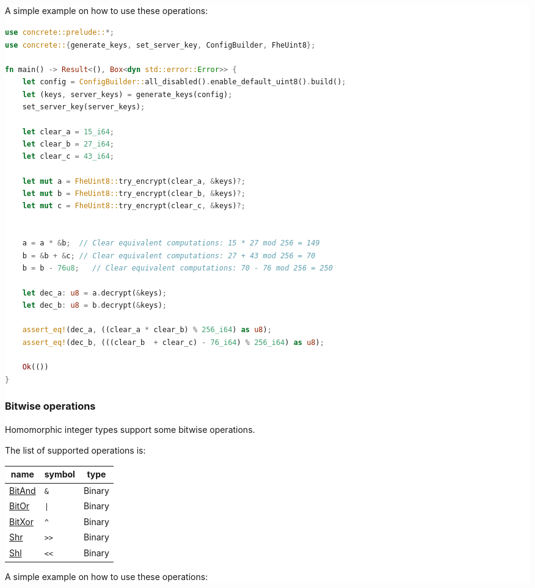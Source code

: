 A simple example on how to use these operations:

```rust
use concrete::prelude::*;
use concrete::{generate_keys, set_server_key, ConfigBuilder, FheUint8};

fn main() -> Result<(), Box<dyn std::error::Error>> {
    let config = ConfigBuilder::all_disabled().enable_default_uint8().build();
    let (keys, server_keys) = generate_keys(config);
    set_server_key(server_keys);
    
    let clear_a = 15_i64;
    let clear_b = 27_i64;
    let clear_c = 43_i64;

    let mut a = FheUint8::try_encrypt(clear_a, &keys)?;
    let mut b = FheUint8::try_encrypt(clear_b, &keys)?;
    let mut c = FheUint8::try_encrypt(clear_c, &keys)?;


    a = a * &b;  // Clear equivalent computations: 15 * 27 mod 256 = 149
    b = &b + &c; // Clear equivalent computations: 27 + 43 mod 256 = 70
    b = b - 76u8;   // Clear equivalent computations: 70 - 76 mod 256 = 250
    
    let dec_a: u8 = a.decrypt(&keys);
    let dec_b: u8 = b.decrypt(&keys);
    
    assert_eq!(dec_a, ((clear_a * clear_b) % 256_i64) as u8);
    assert_eq!(dec_b, (((clear_b  + clear_c) - 76_i64) % 256_i64) as u8);

    Ok(())
}
```

### Bitwise operations

Homomorphic integer types support some bitwise operations.

The list of supported operations is:

| name                                                          | symbol  | type   |
| ------------------------------------------------------------- | ------  | ------ |
| [BitAnd](https://doc.rust-lang.org/std/ops/trait.BitAnd.html) | `&`     | Binary |
| [BitOr](https://doc.rust-lang.org/std/ops/trait.BitOr.html)   | `\|`    | Binary |
| [BitXor](https://doc.rust-lang.org/std/ops/trait.BitXor.html) | `^`     | Binary |
| [Shr](https://doc.rust-lang.org/std/ops/trait.Shr.html)       | `>>`    | Binary |
| [Shl](https://doc.rust-lang.org/std/ops/trait.Shl.html)       | `<<`    | Binary |


A simple example on how to use these operations:
